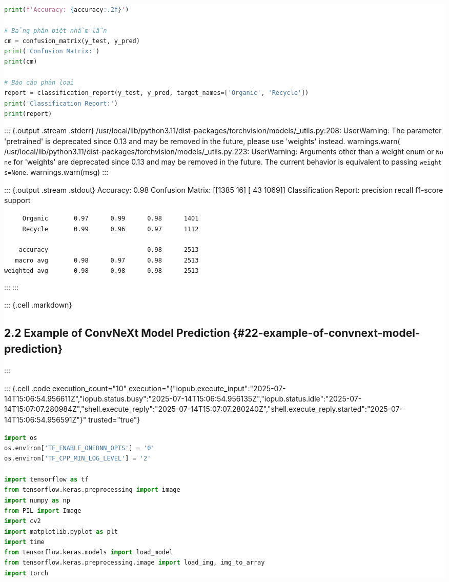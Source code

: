 ``` python
print(f'Accuracy: {accuracy:.2f}')

# Bảng phân biệt nhầm lẫn
cm = confusion_matrix(y_test, y_pred)
print('Confusion Matrix:')
print(cm)

# Báo cáo phân loại
report = classification_report(y_test, y_pred, target_names=['Organic', 'Recycle'])
print('Classification Report:')
print(report)
```

::: {.output .stream .stderr}
    /usr/local/lib/python3.11/dist-packages/torchvision/models/_utils.py:208: UserWarning: The parameter 'pretrained' is deprecated since 0.13 and may be removed in the future, please use 'weights' instead.
      warnings.warn(
    /usr/local/lib/python3.11/dist-packages/torchvision/models/_utils.py:223: UserWarning: Arguments other than a weight enum or `None` for 'weights' are deprecated since 0.13 and may be removed in the future. The current behavior is equivalent to passing `weights=None`.
      warnings.warn(msg)
:::

::: {.output .stream .stdout}
    Accuracy: 0.98
    Confusion Matrix:
    [[1385   16]
     [  43 1069]]
    Classification Report:
                  precision    recall  f1-score   support

         Organic       0.97      0.99      0.98      1401
         Recycle       0.99      0.96      0.97      1112

        accuracy                           0.98      2513
       macro avg       0.98      0.97      0.98      2513
    weighted avg       0.98      0.98      0.98      2513
:::
:::

::: {.cell .markdown}
## 2.2 Example of ConvNeXt Model Prediction {#22-example-of-convnext-model-prediction}
:::

::: {.cell .code execution_count="10" execution="{\"iopub.execute_input\":\"2025-07-14T15:06:54.956611Z\",\"iopub.status.busy\":\"2025-07-14T15:06:54.956135Z\",\"iopub.status.idle\":\"2025-07-14T15:07:07.280984Z\",\"shell.execute_reply\":\"2025-07-14T15:07:07.280240Z\",\"shell.execute_reply.started\":\"2025-07-14T15:06:54.956591Z\"}" trusted="true"}
``` python
import os
os.environ['TF_ENABLE_ONEDNN_OPTS'] = '0'
os.environ['TF_CPP_MIN_LOG_LEVEL'] = '2'

import tensorflow as tf
from tensorflow.keras.preprocessing import image
import numpy as np
from PIL import Image
import cv2
import matplotlib.pyplot as plt
import time
from tensorflow.keras.models import load_model
from tensorflow.keras.preprocessing.image import load_img, img_to_array
import torch
```